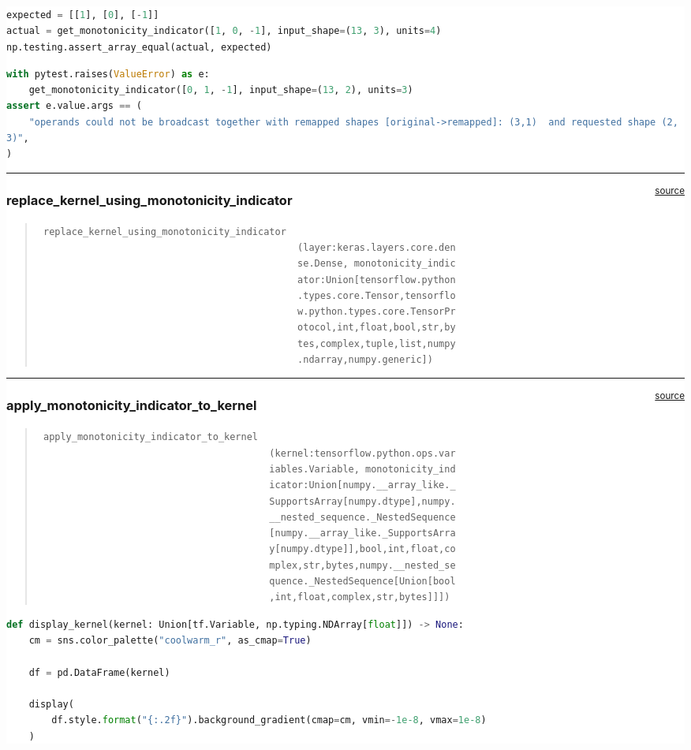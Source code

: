 ``` python
expected = [[1], [0], [-1]]
actual = get_monotonicity_indicator([1, 0, -1], input_shape=(13, 3), units=4)
np.testing.assert_array_equal(actual, expected)
```

``` python
with pytest.raises(ValueError) as e:
    get_monotonicity_indicator([0, 1, -1], input_shape=(13, 2), units=3)
assert e.value.args == (
    "operands could not be broadcast together with remapped shapes [original->remapped]: (3,1)  and requested shape (2,3)",
)
```

------------------------------------------------------------------------

<a
href="https://github.com/airtai/monotonic-nn/blob/main/airt/_components/mono_dense_layer.py#L166"
target="_blank" style="float:right; font-size:smaller">source</a>

### replace_kernel_using_monotonicity_indicator

>      replace_kernel_using_monotonicity_indicator
>                                                   (layer:keras.layers.core.den
>                                                   se.Dense, monotonicity_indic
>                                                   ator:Union[tensorflow.python
>                                                   .types.core.Tensor,tensorflo
>                                                   w.python.types.core.TensorPr
>                                                   otocol,int,float,bool,str,by
>                                                   tes,complex,tuple,list,numpy
>                                                   .ndarray,numpy.generic])

------------------------------------------------------------------------

<a
href="https://github.com/airtai/monotonic-nn/blob/main/airt/_components/mono_dense_layer.py#L144"
target="_blank" style="float:right; font-size:smaller">source</a>

### apply_monotonicity_indicator_to_kernel

>      apply_monotonicity_indicator_to_kernel
>                                              (kernel:tensorflow.python.ops.var
>                                              iables.Variable, monotonicity_ind
>                                              icator:Union[numpy.__array_like._
>                                              SupportsArray[numpy.dtype],numpy.
>                                              __nested_sequence._NestedSequence
>                                              [numpy.__array_like._SupportsArra
>                                              y[numpy.dtype]],bool,int,float,co
>                                              mplex,str,bytes,numpy.__nested_se
>                                              quence._NestedSequence[Union[bool
>                                              ,int,float,complex,str,bytes]]])

``` python
def display_kernel(kernel: Union[tf.Variable, np.typing.NDArray[float]]) -> None:
    cm = sns.color_palette("coolwarm_r", as_cmap=True)

    df = pd.DataFrame(kernel)

    display(
        df.style.format("{:.2f}").background_gradient(cmap=cm, vmin=-1e-8, vmax=1e-8)
    )
```
